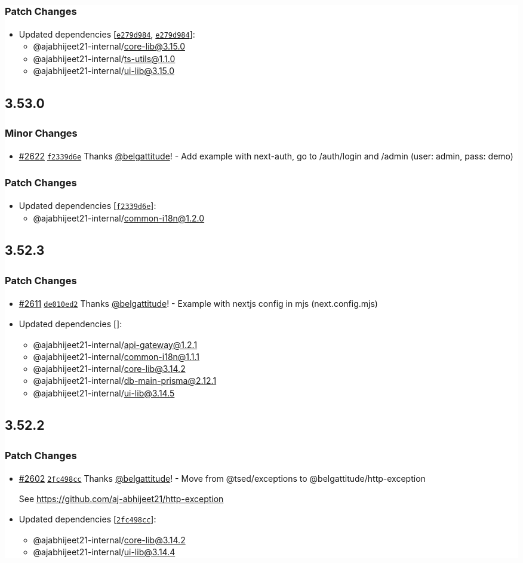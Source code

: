 ### Patch Changes

- Updated dependencies [[`e279d984`](https://github.com/aj-abhijeet21/nextjs-monorepo-ui/commit/e279d984d01937264b077a111863b38d15fcb1d0), [`e279d984`](https://github.com/aj-abhijeet21/nextjs-monorepo-ui/commit/e279d984d01937264b077a111863b38d15fcb1d0)]:
  - @ajabhijeet21-internal/core-lib@3.15.0
  - @ajabhijeet21-internal/ts-utils@1.1.0
  - @ajabhijeet21-internal/ui-lib@3.15.0

## 3.53.0

### Minor Changes

- [#2622](https://github.com/aj-abhijeet21/nextjs-monorepo-ui/pull/2622) [`f2339d6e`](https://github.com/aj-abhijeet21/nextjs-monorepo-ui/commit/f2339d6e62d844a1267c416d09110198e4f2af59) Thanks [@belgattitude](https://github.com/aj-abhijeet21)! - Add example with next-auth, go to /auth/login and /admin (user: admin, pass: demo)

### Patch Changes

- Updated dependencies [[`f2339d6e`](https://github.com/aj-abhijeet21/nextjs-monorepo-ui/commit/f2339d6e62d844a1267c416d09110198e4f2af59)]:
  - @ajabhijeet21-internal/common-i18n@1.2.0

## 3.52.3

### Patch Changes

- [#2611](https://github.com/aj-abhijeet21/nextjs-monorepo-ui/pull/2611) [`de010ed2`](https://github.com/aj-abhijeet21/nextjs-monorepo-ui/commit/de010ed28f21443bb1e1dbeea6c3c935a83365b3) Thanks [@belgattitude](https://github.com/aj-abhijeet21)! - Example with nextjs config in mjs (next.config.mjs)

- Updated dependencies []:
  - @ajabhijeet21-internal/api-gateway@1.2.1
  - @ajabhijeet21-internal/common-i18n@1.1.1
  - @ajabhijeet21-internal/core-lib@3.14.2
  - @ajabhijeet21-internal/db-main-prisma@2.12.1
  - @ajabhijeet21-internal/ui-lib@3.14.5

## 3.52.2

### Patch Changes

- [#2602](https://github.com/aj-abhijeet21/nextjs-monorepo-ui/pull/2602) [`2fc498cc`](https://github.com/aj-abhijeet21/nextjs-monorepo-ui/commit/2fc498cc928c9a577fa4c4a0112f910e0c24f176) Thanks [@belgattitude](https://github.com/aj-abhijeet21)! - Move from @tsed/exceptions to @belgattitude/http-exception

  See https://github.com/aj-abhijeet21/http-exception

- Updated dependencies [[`2fc498cc`](https://github.com/aj-abhijeet21/nextjs-monorepo-ui/commit/2fc498cc928c9a577fa4c4a0112f910e0c24f176)]:
  - @ajabhijeet21-internal/core-lib@3.14.2
  - @ajabhijeet21-internal/ui-lib@3.14.4
